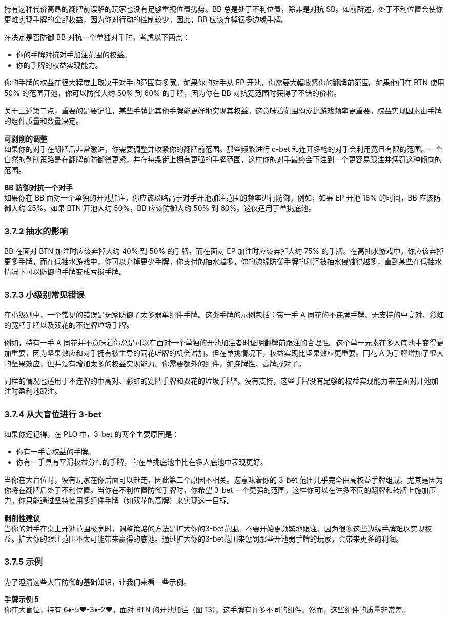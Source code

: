 持有这种代价高昂的翻牌前误解的玩家也没有足够重视位置劣势。BB 总是处于不利位置，除非是对抗 SB。如前所述，处于不利位置会使你更难实现手牌的全部权益，因为你对行动的控制较少。因此，BB 应该弃掉很多边缘手牌。

在决定是否防御 BB 对抗一个单独对手时，考虑以下两点：

- 你的手牌对抗对手加注范围的权益。
- 你的手牌的权益实现能力。

你的手牌的权益在很大程度上取决于对手的范围有多宽。如果你的对手从 EP 开池，你需要大幅收紧你的翻牌前范围。如果他们在 BTN 使用 50% 的范围开池，你可以防御大约 50% 到 60% 的手牌，因为你在 BB 对抗宽范围时获得了不错的价格。

关于上述第二点，重要的是要记住，某些手牌比其他手牌能更好地实现其权益。这意味着范围构成比游戏频率更重要。权益实现因素由手牌的组件质量和数量决定。

**可剥削的调整**  
如果你的对手在翻牌后非常激进，你需要调整并收紧你的翻牌前范围。那些频繁进行 c-bet 和连开多枪的对手会利用宽且有限的范围。一个自然的剥削策略是在翻牌前防御得更紧，并在每条街上拥有更强的手牌范围，这样你的对手最终会下注到一个更容易跟注并惩罚这种倾向的范围。

**BB 防御对抗一个对手**  
如果你在 BB 面对一个单独的开池加注，你应该以略高于对手开池加注范围的频率进行防御。例如，如果 EP 开池 18% 的时间，BB 应该防御大约 25%。如果 BTN 开池大约 50%，BB 应该防御大约 50% 到 60%。这仅适用于单挑底池。

### 3.7.2 抽水的影响

BB 在面对 BTN 加注时应该弃掉大约 40% 到 50% 的手牌，而在面对 EP 加注时应该弃掉大约 75% 的手牌。在高抽水游戏中，你应该弃掉更多手牌，而在低抽水游戏中，你可以弃掉更少手牌。你支付的抽水越多，你的边缘防御手牌的利润被抽水侵蚀得越多，直到某些在低抽水情况下可以防御的手牌变成亏损手牌。

### 3.7.3 小级别常见错误

在小级别中，一个常见的错误是玩家防御了太多弱单组件手牌。这类手牌的示例包括：带一手 A 同花的不连牌手牌、无支持的中高对、彩虹的宽牌手牌以及双花的不连牌垃圾手牌。

例如，持有一手 A 同花并不意味着你总是可以在面对一个单独的开池加注者时证明翻牌前跟注的合理性。这个单一元素在多人底池中变得更加重要，因为坚果效应和对手拥有被主导的同花听牌的机会增加。但在单挑情况下，权益实现比坚果效应更重要。同花 A 为手牌增加了很大的坚果效应，但并没有增加太多的权益实现能力。你需要额外的组件，如连牌性、高牌或对子。

同样的情况也适用于不连牌的中高对、彩虹的宽牌手牌和双花的垃圾手牌*。没有支持，这些手牌没有足够的权益实现能力来在面对开池加注时盈利地跟注。

### 3.7.4 从大盲位进行 3-bet

如果你还记得，在 PLO 中，3-bet 的两个主要原因是：

- 你有一手高权益的手牌。
- 你有一手具有平滑权益分布的手牌，它在单挑底池中比在多人底池中表现更好。

当你在大盲位时，没有玩家在你后面可以赶走，因此第二个原因不相关。这意味着你的 3-bet 范围几乎完全由高权益手牌组成。尤其是因为你将在翻牌后处于不利位置。当你在不利位置防御手牌时，你希望 3-bet 一个更强的范围，这样你可以在许多不同的翻牌和转牌上施加压力。你只能通过坚持使用多组件手牌（如双花的高牌）来实现这一目标。

**剥削性建议**  
当你的对手在桌上开池范围极宽时，调整策略的方法是扩大你的3-bet范围。不要开始更频繁地跟注，因为很多这些边缘手牌难以实现权益。扩大你的跟注范围不太可能带来赢得的底池。通过扩大你的3-bet范围来惩罚那些开池弱手牌的玩家，会带来更多的利润。

### 3.7.5 示例

为了澄清这些大盲防御的基础知识，让我们来看一些示例。

**手牌示例 5**  
你在大盲位，持有 6♦-5♥-3♦-2♥，面对 BTN 的开池加注（图 13）。这手牌有许多不同的组件。然而，这些组件的质量非常差。
